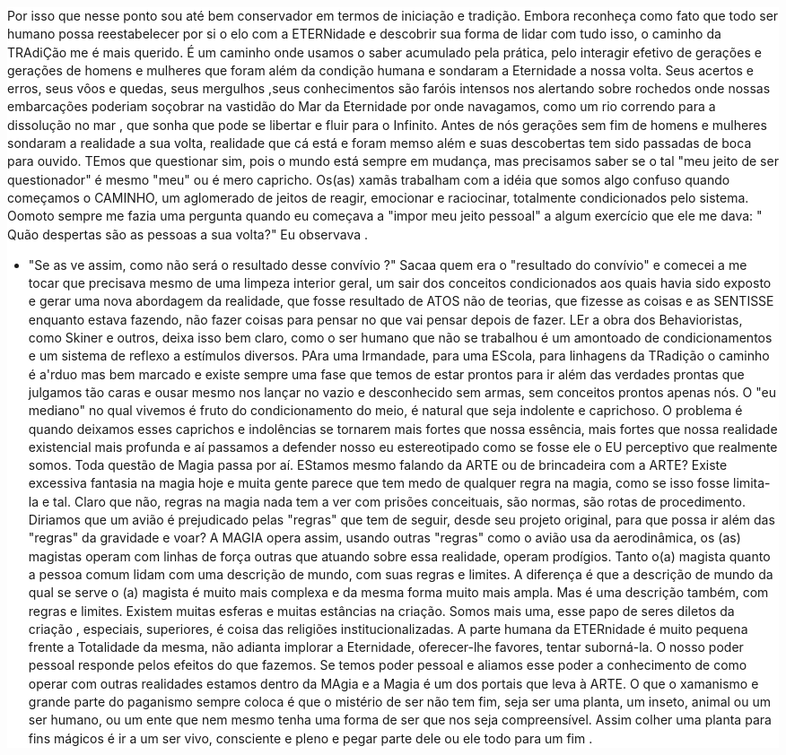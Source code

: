 Por isso que nesse ponto sou até bem conservador em termos de iniciação e tradição. 
Embora reconheça como fato que todo ser humano possa reestabelecer por si o elo com a ETERNidade e descobrir sua forma de lidar com tudo isso, o caminho da TRAdiÇão me é mais querido. 
É um caminho onde usamos o saber acumulado pela prática, pelo interagir efetivo de gerações e gerações de homens e mulheres que foram além da condição humana e sondaram a Eternidade a nossa volta. 
Seus acertos e erros, seus vôos e quedas, seus mergulhos ,seus conhecimentos são faróis intensos nos alertando sobre rochedos onde nossas embarcações poderiam soçobrar na vastidão do Mar da Eternidade por onde navagamos, como um rio correndo para a dissolução no mar , que sonha que pode se libertar e fluir para o Infinito. 
Antes de nós gerações sem fim de homens e mulheres sondaram a realidade a sua volta, realidade que cá está e foram memso além e suas descobertas tem sido passadas de boca para ouvido. 
TEmos que questionar sim, pois o mundo está sempre em mudança, mas precisamos saber se o tal "meu jeito de ser questionador" é mesmo "meu" ou é mero capricho. 
Os(as) xamãs trabalham com a idéia que somos algo confuso quando começamos o CAMINHO, um aglomerado de jeitos de reagir, emocionar e raciocinar, totalmente condicionados pelo sistema. 
Oomoto sempre me fazia uma pergunta quando eu começava a "impor meu jeito pessoal" a algum exercício que ele me dava: 
" Quão despertas são as pessoas a sua volta?" 
Eu observava . 
- "Se as ve assim, como não será o resultado desse convívio ?" 
Sacaa quem era o "resultado do convívio" e comecei a me tocar que precisava mesmo de uma limpeza interior geral, um sair dos conceitos condicionados aos quais havia sido exposto e gerar uma nova abordagem da realidade, que fosse resultado de ATOS não de teorias, que fizesse as coisas e as SENTISSE enquanto estava fazendo, não fazer coisas para pensar no que vai pensar depois de fazer. 
LEr a obra dos Behavioristas, como Skiner e outros, deixa isso bem claro, como o ser humano que não se trabalhou é um amontoado de condicionamentos e um sistema de reflexo a estímulos diversos. 
PAra uma Irmandade, para uma EScola, para linhagens da TRadição o caminho é a'rduo mas bem marcado e existe sempre uma fase que temos de estar prontos para ir além das verdades prontas que julgamos tão caras e ousar mesmo nos lançar no vazio e desconhecido sem armas, sem conceitos prontos apenas nós. 
O "eu mediano" no qual vivemos é fruto do condicionamento do meio, é natural que seja indolente e caprichoso. 
O problema é quando deixamos esses caprichos e indolências se tornarem mais fortes que nossa essência, mais fortes que nossa realidade existencial mais profunda e aí passamos a defender nosso eu estereotipado como se fosse ele o EU perceptivo que realmente somos. 
Toda questão de Magia passa por aí. 
EStamos mesmo falando da ARTE ou de brincadeira com a ARTE? 
Existe excessiva fantasia na magia hoje e muita gente parece que tem medo de qualquer regra na magia, como se isso fosse limita-la e tal. 
Claro que não, regras na magia nada tem a ver com prisões conceituais, são normas, são rotas de procedimento. 
Diriamos que um avião é prejudicado pelas "regras" que tem de seguir, desde seu projeto original, para que possa ir além das "regras" da gravidade e voar? 
A MAGIA opera assim, usando outras "regras" como o avião usa da aerodinâmica, os (as) magistas operam com linhas de força outras que atuando sobre essa realidade, operam prodígios. 
Tanto o(a) magista quanto a pessoa comum lidam com uma descrição de mundo, com suas regras e limites. 
A diferença é que a descrição de mundo da qual se serve o (a) magista é muito mais complexa e da mesma forma muito mais ampla. 
Mas é uma descrição também, com regras e limites. 
Existem muitas esferas e muitas estâncias na criação. 
Somos mais uma, esse papo de seres diletos da criação , especiais, superiores, é coisa das religiões institucionalizadas. 
A parte humana da ETERnidade é muito pequena frente a Totalidade da mesma, não adianta implorar a Eternidade, oferecer-lhe favores, tentar suborná-la. 
O nosso poder pessoal responde pelos efeitos do que fazemos. 
Se temos poder pessoal e aliamos esse poder a conhecimento de como operar com outras realidades estamos dentro da MAgia e a Magia é um dos portais que leva à ARTE. 
O que o xamanismo e grande parte do paganismo sempre coloca é que o mistério de ser não tem fim, seja ser uma planta, um inseto, animal ou um ser humano, ou um ente que nem mesmo tenha uma forma de ser que nos seja compreensível. 
Assim colher uma planta para fins mágicos é ir a um ser vivo, consciente e pleno e pegar parte dele ou ele todo para um fim . 